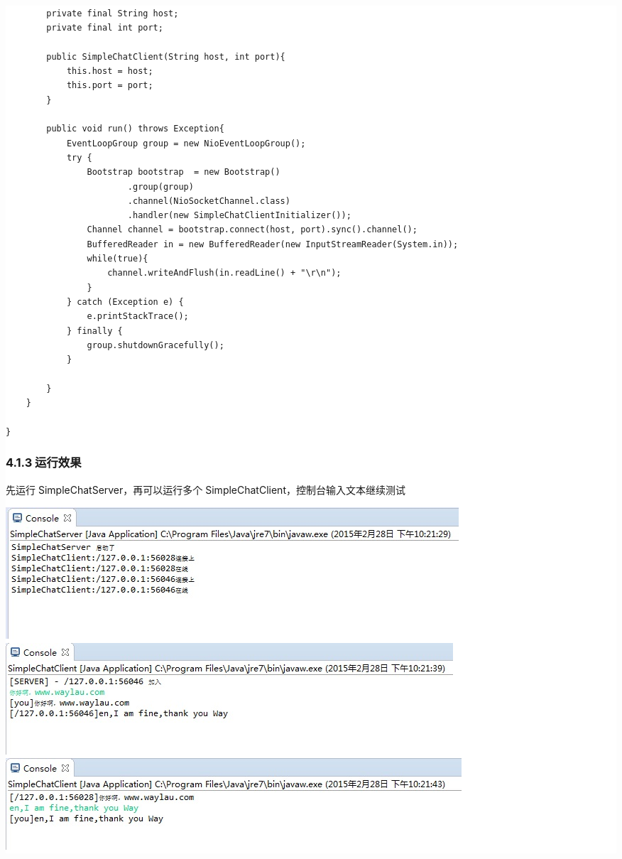             private final String host;
            private final int port;
     
            public SimpleChatClient(String host, int port){
                this.host = host;
                this.port = port;
            }
     
            public void run() throws Exception{
                EventLoopGroup group = new NioEventLoopGroup();
                try {
                    Bootstrap bootstrap  = new Bootstrap()
                            .group(group)
                            .channel(NioSocketChannel.class)
                            .handler(new SimpleChatClientInitializer());
                    Channel channel = bootstrap.connect(host, port).sync().channel();
                    BufferedReader in = new BufferedReader(new InputStreamReader(System.in));
                    while(true){
                        channel.writeAndFlush(in.readLine() + "\r\n");
                    }
                } catch (Exception e) {
                    e.printStackTrace();
                } finally {
                    group.shutdownGracefully();
                }
     
            }
        }
     
    }
### 4.1.3  运行效果

先运行 SimpleChatServer，再可以运行多个 SimpleChatClient，控制台输入文本继续测试

![](./img/9.jpg)
![](./img/10.jpg)
![](./img/11.jpg)
